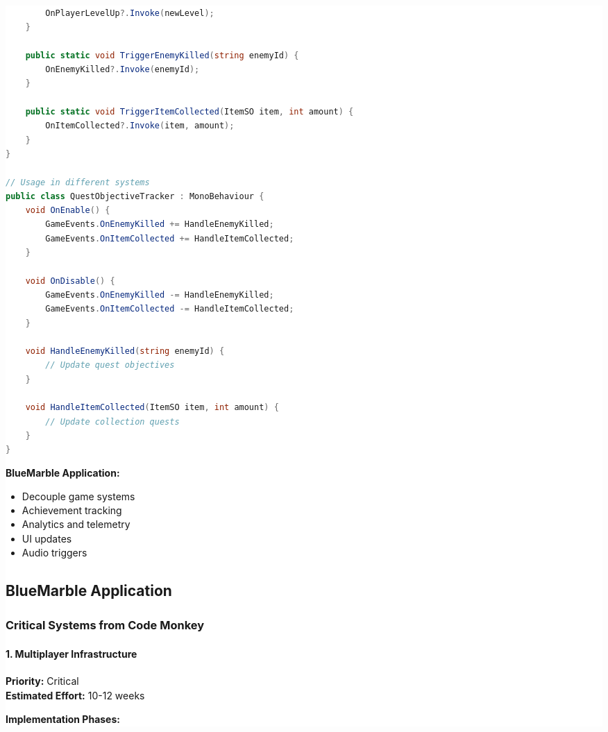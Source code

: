 ```csharp
        OnPlayerLevelUp?.Invoke(newLevel);
    }
    
    public static void TriggerEnemyKilled(string enemyId) {
        OnEnemyKilled?.Invoke(enemyId);
    }
    
    public static void TriggerItemCollected(ItemSO item, int amount) {
        OnItemCollected?.Invoke(item, amount);
    }
}

// Usage in different systems
public class QuestObjectiveTracker : MonoBehaviour {
    void OnEnable() {
        GameEvents.OnEnemyKilled += HandleEnemyKilled;
        GameEvents.OnItemCollected += HandleItemCollected;
    }
    
    void OnDisable() {
        GameEvents.OnEnemyKilled -= HandleEnemyKilled;
        GameEvents.OnItemCollected -= HandleItemCollected;
    }
    
    void HandleEnemyKilled(string enemyId) {
        // Update quest objectives
    }
    
    void HandleItemCollected(ItemSO item, int amount) {
        // Update collection quests
    }
}
```

**BlueMarble Application:**
- Decouple game systems
- Achievement tracking
- Analytics and telemetry
- UI updates
- Audio triggers

## BlueMarble Application

### Critical Systems from Code Monkey

#### 1. Multiplayer Infrastructure

**Priority:** Critical  
**Estimated Effort:** 10-12 weeks

**Implementation Phases:**
